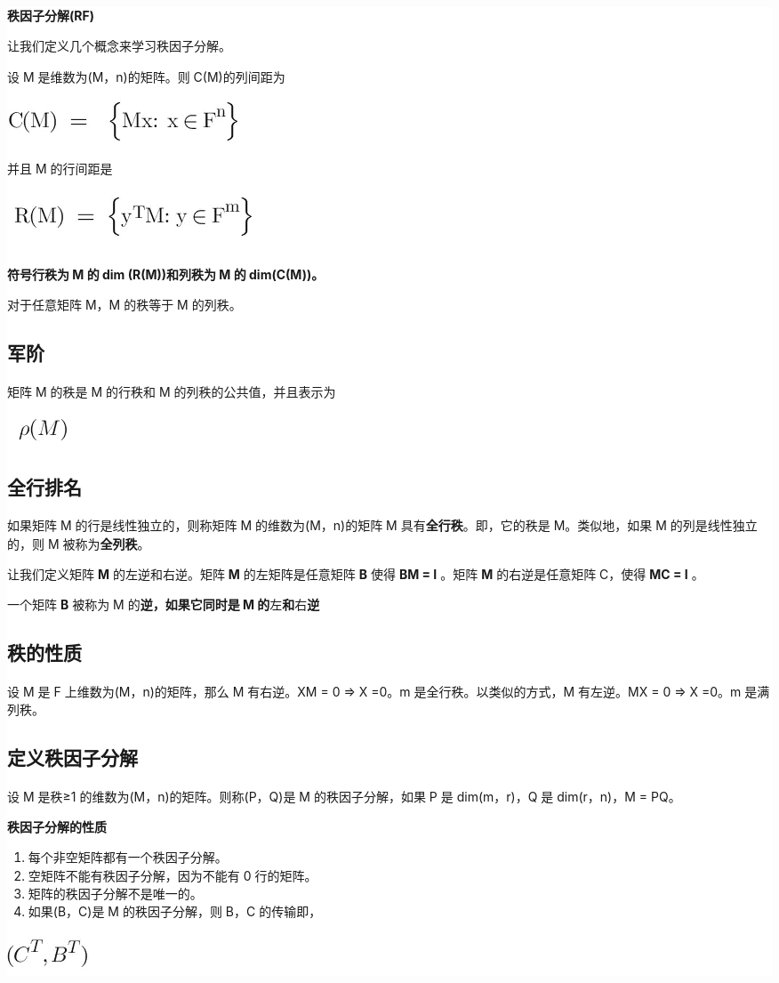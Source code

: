 **秩因子分解(RF)**

让我们定义几个概念来学习秩因子分解。

设 M 是维数为(M，n)的矩阵。则 C(M)的列间距为

![](img/cf55be4bde36fe6938276dfe9107ccb3.png)

并且 M 的行间距是

![](img/5643df202a3dd662430defed9c5cdc23.png)

**符号行秩为 M 的 dim (R(M))和列秩为 M 的 dim(C(M))。**

对于任意矩阵 M，M 的秩等于 M 的列秩。

## 军阶

矩阵 M 的秩是 M 的行秩和 M 的列秩的公共值，并且表示为

![](img/8dbe00c50d681b337b90950651624431.png)

## 全行排名

如果矩阵 M 的行是线性独立的，则称矩阵 M 的维数为(M，n)的矩阵 M 具有**全行秩**。即，它的秩是 M。类似地，如果 M 的列是线性独立的，则 M 被称为**全列秩**。

让我们定义矩阵 **M** 的左逆和右逆。矩阵 **M** 的左矩阵是任意矩阵 **B** 使得 **BM = I** 。矩阵 **M** 的右逆是任意矩阵 C，使得 **MC = I** 。

一个矩阵 **B** 被称为 M 的**逆，如果它同时是 M 的**左**和**右**逆**

## 秩的性质

设 M 是 F 上维数为(M，n)的矩阵，那么 M 有右逆。XM = 0 => X =0。m 是全行秩。以类似的方式，M 有左逆。MX = 0 => X =0。m 是满列秩。

## 定义秩因子分解

设 M 是秩≥1 的维数为(M，n)的矩阵。则称(P，Q)是 M 的秩因子分解，如果 P 是 dim(m，r)，Q 是 dim(r，n)，M = PQ。

**秩因子分解的性质**

1.  每个非空矩阵都有一个秩因子分解。
2.  空矩阵不能有秩因子分解，因为不能有 0 行的矩阵。
3.  矩阵的秩因子分解不是唯一的。
4.  如果(B，C)是 M 的秩因子分解，则 B，C 的传输即，

![](img/fe7c21d3e7fab5539c0f8eb3b319a918.png)
